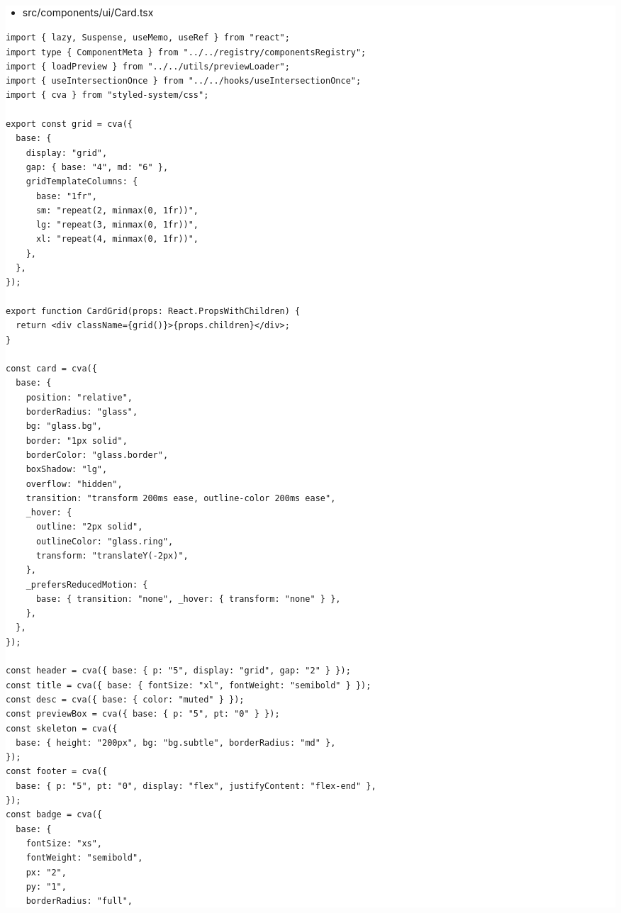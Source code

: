 - src/components/ui/Card.tsx

```tsx path=null start=null
import { lazy, Suspense, useMemo, useRef } from "react";
import type { ComponentMeta } from "../../registry/componentsRegistry";
import { loadPreview } from "../../utils/previewLoader";
import { useIntersectionOnce } from "../../hooks/useIntersectionOnce";
import { cva } from "styled-system/css";

export const grid = cva({
  base: {
    display: "grid",
    gap: { base: "4", md: "6" },
    gridTemplateColumns: {
      base: "1fr",
      sm: "repeat(2, minmax(0, 1fr))",
      lg: "repeat(3, minmax(0, 1fr))",
      xl: "repeat(4, minmax(0, 1fr))",
    },
  },
});

export function CardGrid(props: React.PropsWithChildren) {
  return <div className={grid()}>{props.children}</div>;
}

const card = cva({
  base: {
    position: "relative",
    borderRadius: "glass",
    bg: "glass.bg",
    border: "1px solid",
    borderColor: "glass.border",
    boxShadow: "lg",
    overflow: "hidden",
    transition: "transform 200ms ease, outline-color 200ms ease",
    _hover: {
      outline: "2px solid",
      outlineColor: "glass.ring",
      transform: "translateY(-2px)",
    },
    _prefersReducedMotion: {
      base: { transition: "none", _hover: { transform: "none" } },
    },
  },
});

const header = cva({ base: { p: "5", display: "grid", gap: "2" } });
const title = cva({ base: { fontSize: "xl", fontWeight: "semibold" } });
const desc = cva({ base: { color: "muted" } });
const previewBox = cva({ base: { p: "5", pt: "0" } });
const skeleton = cva({
  base: { height: "200px", bg: "bg.subtle", borderRadius: "md" },
});
const footer = cva({
  base: { p: "5", pt: "0", display: "flex", justifyContent: "flex-end" },
});
const badge = cva({
  base: {
    fontSize: "xs",
    fontWeight: "semibold",
    px: "2",
    py: "1",
    borderRadius: "full",
```